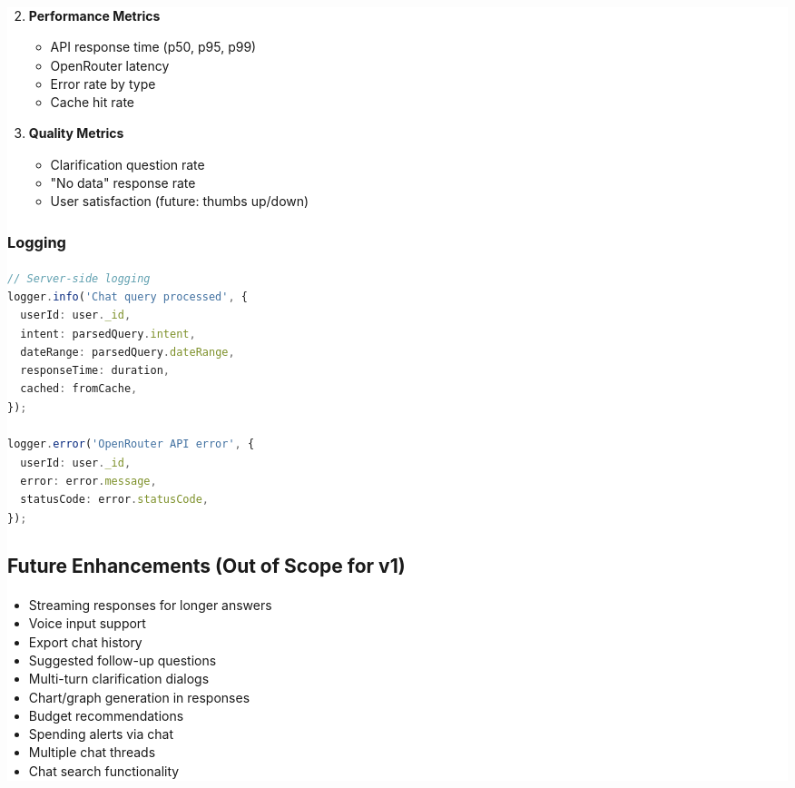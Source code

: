 2. **Performance Metrics**
   - API response time (p50, p95, p99)
   - OpenRouter latency
   - Error rate by type
   - Cache hit rate

3. **Quality Metrics**
   - Clarification question rate
   - "No data" response rate
   - User satisfaction (future: thumbs up/down)

### Logging

```typescript
// Server-side logging
logger.info('Chat query processed', {
  userId: user._id,
  intent: parsedQuery.intent,
  dateRange: parsedQuery.dateRange,
  responseTime: duration,
  cached: fromCache,
});

logger.error('OpenRouter API error', {
  userId: user._id,
  error: error.message,
  statusCode: error.statusCode,
});
```

## Future Enhancements (Out of Scope for v1)

- Streaming responses for longer answers
- Voice input support
- Export chat history
- Suggested follow-up questions
- Multi-turn clarification dialogs
- Chart/graph generation in responses
- Budget recommendations
- Spending alerts via chat
- Multiple chat threads
- Chat search functionality
